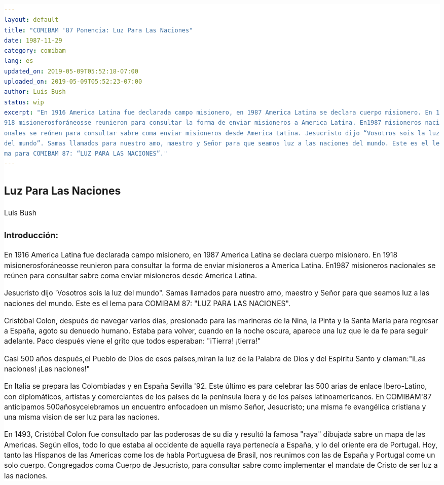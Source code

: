 ```yaml
---
layout: default
title: "COMIBAM '87 Ponencia: Luz Para Las Naciones"
date: 1987-11-29
category: comibam
lang: es
updated_on: 2019-05-09T05:52:18-07:00
uploaded_on: 2019-05-09T05:52:23-07:00
author: Luis Bush
status: wip
excerpt: "En 1916 America Latina fue declarada campo misionero, en 1987 America Latina se declara cuerpo misionero. En 1918 misionerosforáneosse reunieron para consultar la forma de enviar misioneros a America Latina. En1987 misioneros nacionales se reúnen para consultar sabre coma enviar misioneros desde America Latina. Jesucristo dijo “Vosotros sois la luz del mundo”. Samas llamados para nuestro amo, maestro y Señor para que seamos luz a las naciones del mundo. Este es el lema para COMIBAM 87: “LUZ PARA LAS NACIONES”."
---
```

<article class="document-container" data-publication-date="{{page.date}}" data-uploaded-on="{{page.uploaded_on}}" data-updated-on="{{page.updated_on}}" data-category="{{page.category}}">
<h1>Luz Para Las Naciones</h1>
<p class="author">Luis Bush</p>

<h3>Introducción:</h3>

<p>En 1916 America Latina fue declarada campo misionero, en 1987 America Latina se declara cuerpo misionero. En 1918 misionerosforáneosse reunieron para consultar la forma de enviar misioneros a America Latina. En1987 misioneros nacionales se reúnen para consultar sabre coma enviar misioneros desde America Latina.</p>

<p>Jesucristo dijo 'Vosotros sois la luz del mundo". Samas llamados para nuestro amo, maestro y Señor para que seamos luz a las naciones del mundo. Este es el lema para COMIBAM 87: "LUZ PARA LAS NACIONES".</p>

<p>Cristóbal Colon, después de navegar varios días, presionado para las marineras de la Nina, la Pinta y la Santa Maria para regresar a España, agoto su denuedo humano. Estaba para volver, cuando en la noche oscura, aparece una luz que le da fe para seguir adelante. Paco después viene el grito que todos esperaban: "iTierra! ¡tierra!"</p>

<p>Casi 500 años después,el Pueblo de Dios de esos países,miran la luz de la Palabra de Dios y del Espíritu Santo y claman:"iLas naciones! ¡Las naciones!"</p>

<p>En Italia se prepara las Colombiadas y en España Sevilla '92. Este último es para celebrar las 500 arias de enlace Ibero-Latino, con diplomáticos, artistas y comerciantes de los países de la península lbera y de los países latinoamericanos. En COMIBAM'87 anticipamos 500añosycelebramos un encuentro enfocadoen un mismo Señor, Jesucristo; una misma fe evangélica cristiana y una misma vision de ser luz para las naciones.</p>

<p>En 1493, Cristóbal Colon fue consultado par las poderosas de su dia y resultó la famosa "raya" dibujada sabre un mapa de las Americas. Según ellos, todo lo que estaba al occidente de aquella raya pertenecía a España, y lo del oriente era de Portugal. Hoy, tanto las Hispanos de las Americas come los de habla Portuguesa de Brasil, nos reunimos con las de España y Portugal come un solo cuerpo. Congregados coma Cuerpo de Jesucristo, para consultar sabre como implementar el mandate de Cristo de ser luz a las naciones.</p>
